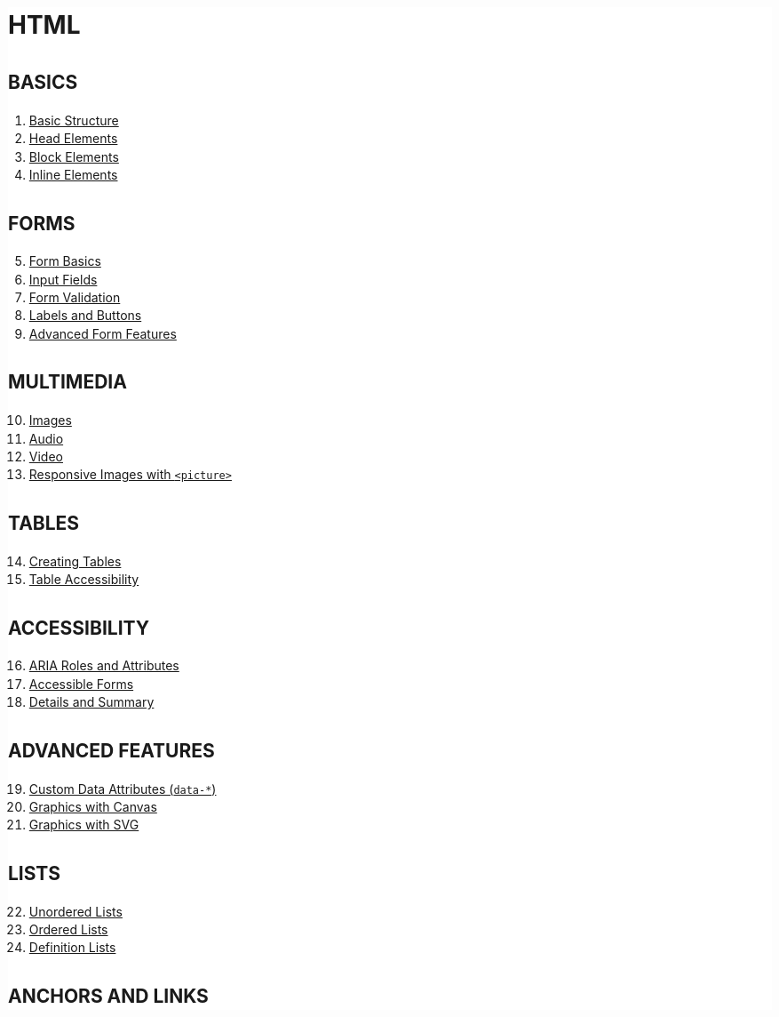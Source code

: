 # HTML

## BASICS

1. [Basic Structure](html_structure.md)
2. [Head Elements](html_head.md)
3. [Block Elements](html_block.md)
4. [Inline Elements](html_inline.md)


## FORMS

5. [Form Basics](html_form_basics.md)
6. [Input Fields](html_input_fields.md)
7. [Form Validation](html_form_validation.md)
8. [Labels and Buttons](html_labels_buttons.md)
9. [Advanced Form Features](html_form_advanced.md)

## MULTIMEDIA

10. [Images](html_images.md)
11. [Audio](html_audio.md)
12. [Video](html_video.md)
13. [Responsive Images with `<picture>`](html_picture.md)

## TABLES

14. [Creating Tables](html_tables.md)
15. [Table Accessibility](html_table_accessibility.md)

## ACCESSIBILITY

16. [ARIA Roles and Attributes](html_aria.md)
17. [Accessible Forms](html_accessible_forms.md)
18. [Details and Summary](html_details_summary.md)

## ADVANCED FEATURES

19. [Custom Data Attributes (`data-*`)](html_data_attributes.md)
20. [Graphics with Canvas](html_canvas.md)
21. [Graphics with SVG](html_svg.md)

## LISTS

22. [Unordered Lists](html_unordered_lists.md)
23. [Ordered Lists](html_ordered_lists.md)
24. [Definition Lists](html_definition_lists.md)

## ANCHORS AND LINKS
